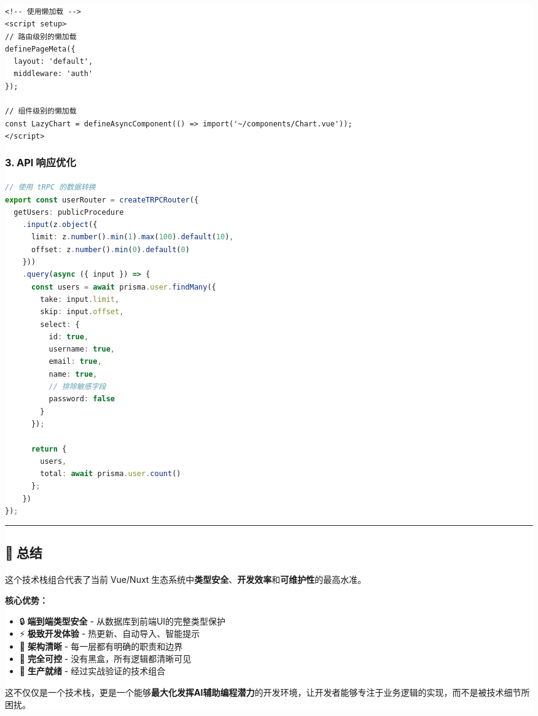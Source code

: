 ```vue
<!-- 使用懒加载 -->
<script setup>
// 路由级别的懒加载
definePageMeta({
  layout: 'default',
  middleware: 'auth'
});

// 组件级别的懒加载
const LazyChart = defineAsyncComponent(() => import('~/components/Chart.vue'));
</script>
```

### 3. API 响应优化

```typescript
// 使用 tRPC 的数据转换
export const userRouter = createTRPCRouter({
  getUsers: publicProcedure
    .input(z.object({
      limit: z.number().min(1).max(100).default(10),
      offset: z.number().min(0).default(0)
    }))
    .query(async ({ input }) => {
      const users = await prisma.user.findMany({
        take: input.limit,
        skip: input.offset,
        select: {
          id: true,
          username: true,
          email: true,
          name: true,
          // 排除敏感字段
          password: false
        }
      });
      
      return {
        users,
        total: await prisma.user.count()
      };
    })
});
```

---

## 🎉 总结

这个技术栈组合代表了当前 Vue/Nuxt 生态系统中**类型安全**、**开发效率**和**可维护性**的最高水准。

**核心优势：**
- 🔒 **端到端类型安全** - 从数据库到前端UI的完整类型保护
- ⚡ **极致开发体验** - 热更新、自动导入、智能提示
- 🎯 **架构清晰** - 每一层都有明确的职责和边界
- 🔧 **完全可控** - 没有黑盒，所有逻辑都清晰可见
- 🚀 **生产就绪** - 经过实战验证的技术组合

这不仅仅是一个技术栈，更是一个能够**最大化发挥AI辅助编程潜力**的开发环境，让开发者能够专注于业务逻辑的实现，而不是被技术细节所困扰。